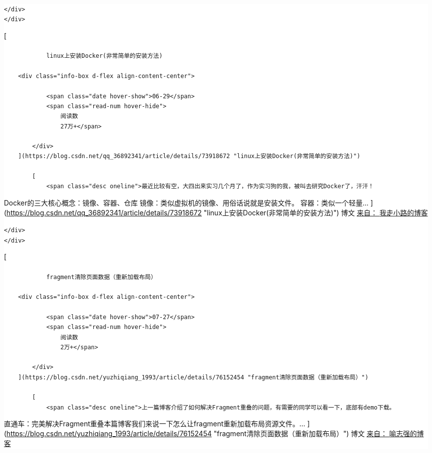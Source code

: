 	</div>
	</div>

<div class="recommend-item-box type_blog clearfix"  data-track-click='{"mod":"popu_614","con":",https://blog.csdn.net/qq_36892341/article/details/73918672,BlogCommendHotData_1"}'>
	<div class="content">
		[

#### 
				linux上安装Docker(非常简单的安装方法)		

		<div class="info-box d-flex align-content-center">

				<span class="date hover-show">06-29</span>
				<span class="read-num hover-hide">
					阅读数 
					27万+</span>

			</div>
		](https://blog.csdn.net/qq_36892341/article/details/73918672 "linux上安装Docker(非常简单的安装方法)")

			[
				<span class="desc oneline">最近比较有空，大四出来实习几个月了，作为实习狗的我，被叫去研究Docker了，汗汗！

Docker的三大核心概念：镜像、容器、仓库
镜像：类似虚拟机的镜像、用俗话说就是安装文件。
容器：类似一个轻量...</span>
			](https://blog.csdn.net/qq_36892341/article/details/73918672 "linux上安装Docker(非常简单的安装方法)")
			<span class="blog_title_box oneline ">
									<span class="type-show type-show-blog type-show-after">博文</span>
											[来自：	<span class="blog_title"> 我走小路的博客</span>](https://blog.csdn.net/qq_36892341)
												</span>

	</div>
	</div>

<div class="recommend-item-box type_blog clearfix"  data-track-click='{"mod":"popu_614","con":",https://blog.csdn.net/yuzhiqiang_1993/article/details/76152454,BlogCommendHotData_2"}'>
	<div class="content">
		[

#### 
				fragment清除页面数据（重新加载布局）		

		<div class="info-box d-flex align-content-center">

				<span class="date hover-show">07-27</span>
				<span class="read-num hover-hide">
					阅读数 
					2万+</span>

			</div>
		](https://blog.csdn.net/yuzhiqiang_1993/article/details/76152454 "fragment清除页面数据（重新加载布局）")

			[
				<span class="desc oneline">上一篇博客介绍了如何解决Fragment重叠的问题，有需要的同学可以看一下，底部有demo下载。 
直通车：完美解决Fragment重叠本篇博客我们来说一下怎么让fragment重新加载布局资源文件。...</span>
			](https://blog.csdn.net/yuzhiqiang_1993/article/details/76152454 "fragment清除页面数据（重新加载布局）")
			<span class="blog_title_box oneline ">
									<span class="type-show type-show-blog type-show-after">博文</span>
											[来自：	<span class="blog_title"> 喻志强的博客</span>](https://blog.csdn.net/yuzhiqiang_1993)
												</span>
